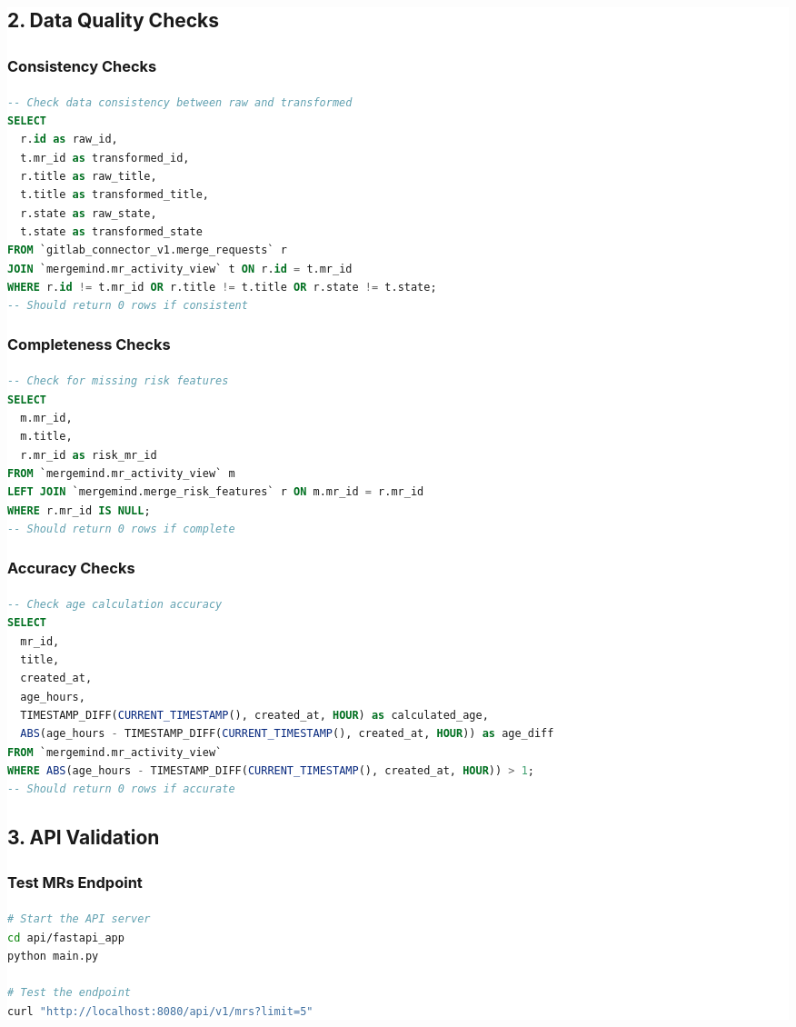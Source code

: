 ## 2. Data Quality Checks

### Consistency Checks
```sql
-- Check data consistency between raw and transformed
SELECT 
  r.id as raw_id,
  t.mr_id as transformed_id,
  r.title as raw_title,
  t.title as transformed_title,
  r.state as raw_state,
  t.state as transformed_state
FROM `gitlab_connector_v1.merge_requests` r
JOIN `mergemind.mr_activity_view` t ON r.id = t.mr_id
WHERE r.id != t.mr_id OR r.title != t.title OR r.state != t.state;
-- Should return 0 rows if consistent
```

### Completeness Checks
```sql
-- Check for missing risk features
SELECT 
  m.mr_id,
  m.title,
  r.mr_id as risk_mr_id
FROM `mergemind.mr_activity_view` m
LEFT JOIN `mergemind.merge_risk_features` r ON m.mr_id = r.mr_id
WHERE r.mr_id IS NULL;
-- Should return 0 rows if complete
```

### Accuracy Checks
```sql
-- Check age calculation accuracy
SELECT 
  mr_id,
  title,
  created_at,
  age_hours,
  TIMESTAMP_DIFF(CURRENT_TIMESTAMP(), created_at, HOUR) as calculated_age,
  ABS(age_hours - TIMESTAMP_DIFF(CURRENT_TIMESTAMP(), created_at, HOUR)) as age_diff
FROM `mergemind.mr_activity_view`
WHERE ABS(age_hours - TIMESTAMP_DIFF(CURRENT_TIMESTAMP(), created_at, HOUR)) > 1;
-- Should return 0 rows if accurate
```

## 3. API Validation

### Test MRs Endpoint
```bash
# Start the API server
cd api/fastapi_app
python main.py

# Test the endpoint
curl "http://localhost:8080/api/v1/mrs?limit=5"
```
